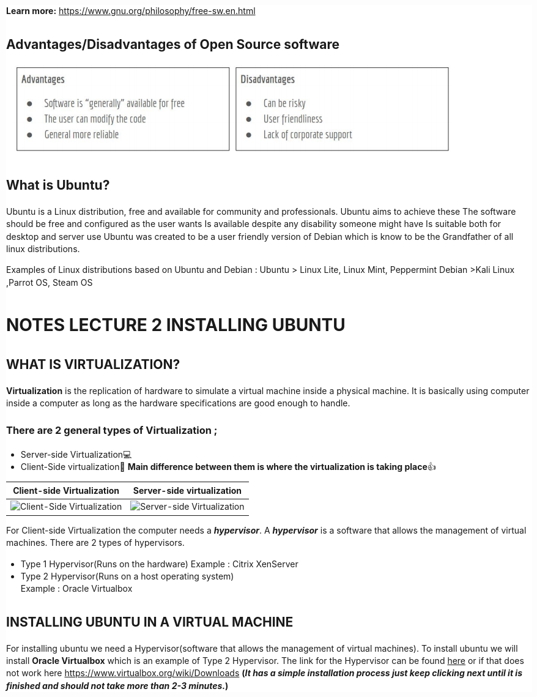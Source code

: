 **Learn more:** https://www.gnu.org/philosophy/free-sw.en.html
## Advantages/Disadvantages of Open Source software
![ADVANTAGES/DISADVANTAGES](Capture121.PNG)
## What is Ubuntu?
Ubuntu is a Linux distribution, free and available for community and professionals. Ubuntu aims to achieve
these
The software should be free and configured as the user wants
Is available despite any disability someone might have
Is suitable both for desktop and server use
Ubuntu was created to be a user friendly version of Debian which is know to be the Grandfather of all linux
distributions.

Examples of Linux distributions based on Ubuntu and Debian :
Ubuntu > Linux Lite, Linux Mint, Peppermint 
Debian >Kali Linux ,Parrot OS, Steam OS

# NOTES LECTURE 2 INSTALLING UBUNTU
## WHAT IS VIRTUALIZATION?
**Virtualization** is the replication of hardware to simulate a virtual machine inside a physical machine. It is basically using computer inside a computer as long as the hardware specifications are good enough to handle.

### There are 2 general types of Virtualization ;
* Server-side Virtualization:computer:
* Client-Side virtualization:man:
**Main difference between them is where the virtualization is taking place**:+1:

Client-side Virtualization | Server-side virtualization
---|---|
|![Client-Side Virtualization](https://rb.gy/rlb6ms)|![Server-side Virtualization](https://rb.gy/bgadpi)|

For Client-side Virtualization the computer needs a ***hypervisor***.
A ***hypervisor*** is a software that allows the management of virtual machines.
There are 2 types of hypervisors.
* Type 1 Hypervisor(Runs on the hardware)
  Example : Citrix XenServer
* Type 2 Hypervisor(Runs on a host operating system)  
  Example : Oracle Virtualbox
## INSTALLING UBUNTU IN A VIRTUAL MACHINE
For installing ubuntu we need a Hypervisor(software that allows the management of virtual machines).
To install ubuntu we will install **Oracle Virtualbox** which is an example of Type 2 Hypervisor. 
The link for the Hypervisor can be found [here](https://www.virtualbox.org/wiki/Downloads) or if that does not work here https://www.virtualbox.org/wiki/Downloads
**(*It has a simple installation process just keep clicking next until it is finished and should not take more than 2-3 minutes.*)**
